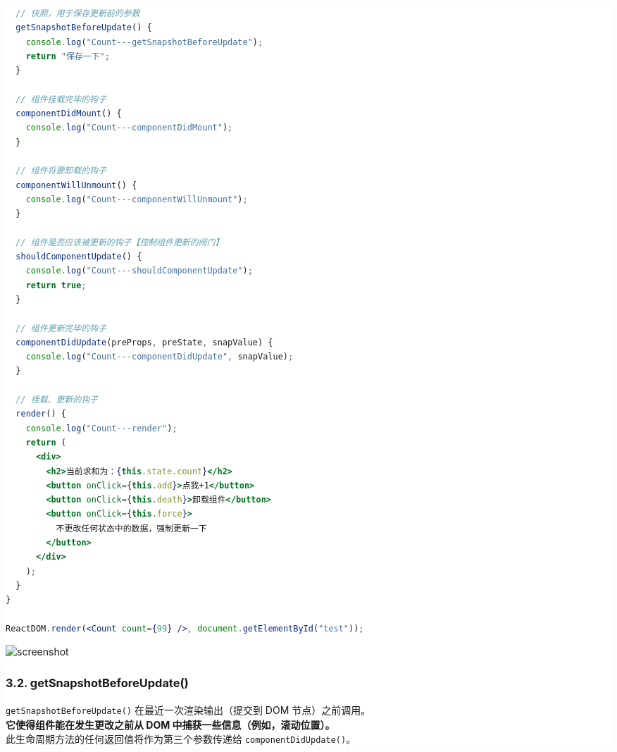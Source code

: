 ```jsx
  // 快照，用于保存更新前的参数
  getSnapshotBeforeUpdate() {
    console.log("Count---getSnapshotBeforeUpdate");
    return "保存一下";
  }

  // 组件挂载完毕的钩子
  componentDidMount() {
    console.log("Count---componentDidMount");
  }

  // 组件将要卸载的钩子
  componentWillUnmount() {
    console.log("Count---componentWillUnmount");
  }

  // 组件是否应该被更新的钩子【控制组件更新的阀门】
  shouldComponentUpdate() {
    console.log("Count---shouldComponentUpdate");
    return true;
  }

  // 组件更新完毕的钩子
  componentDidUpdate(preProps, preState, snapValue) {
    console.log("Count---componentDidUpdate", snapValue);
  }

  // 挂载、更新的钩子
  render() {
    console.log("Count---render");
    return (
      <div>
        <h2>当前求和为：{this.state.count}</h2>
        <button onClick={this.add}>点我+1</button>
        <button onClick={this.death}>卸载组件</button>
        <button onClick={this.force}>
          不更改任何状态中的数据，强制更新一下
        </button>
      </div>
    );
  }
}

ReactDOM.render(<Count count={99} />, document.getElementById("test"));
```

<img class="zoomable" :src="$withBase('/images/screenshot/react/2/6/7.gif')" alt="screenshot">

### 3.2. getSnapshotBeforeUpdate()

`getSnapshotBeforeUpdate()` 在最近一次渲染输出（提交到 DOM 节点）之前调用。  
**它使得组件能在发生更改之前从 DOM 中捕获一些信息（例如，滚动位置）。**  
此生命周期方法的任何返回值将作为第三个参数传递给 `componentDidUpdate()`。
